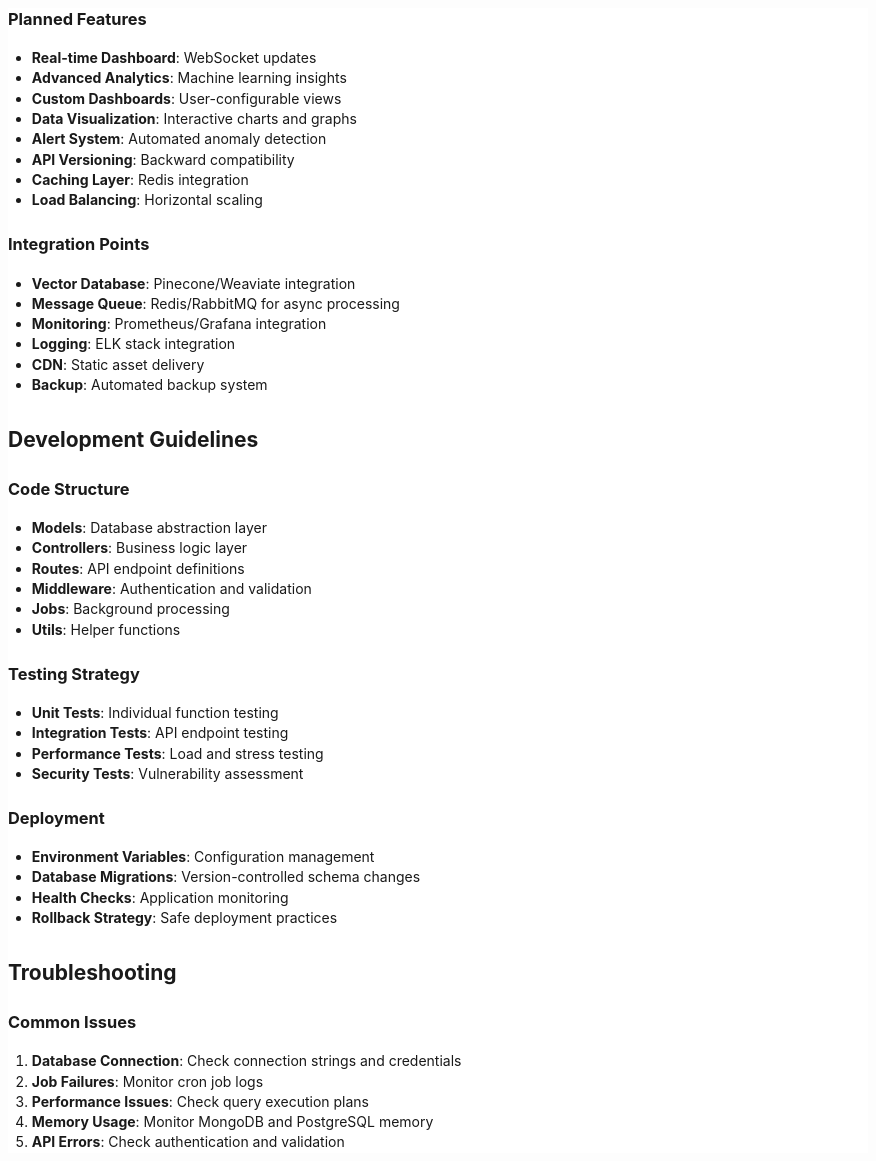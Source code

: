 ### Planned Features
- **Real-time Dashboard**: WebSocket updates
- **Advanced Analytics**: Machine learning insights
- **Custom Dashboards**: User-configurable views
- **Data Visualization**: Interactive charts and graphs
- **Alert System**: Automated anomaly detection
- **API Versioning**: Backward compatibility
- **Caching Layer**: Redis integration
- **Load Balancing**: Horizontal scaling

### Integration Points
- **Vector Database**: Pinecone/Weaviate integration
- **Message Queue**: Redis/RabbitMQ for async processing
- **Monitoring**: Prometheus/Grafana integration
- **Logging**: ELK stack integration
- **CDN**: Static asset delivery
- **Backup**: Automated backup system

## Development Guidelines

### Code Structure
- **Models**: Database abstraction layer
- **Controllers**: Business logic layer
- **Routes**: API endpoint definitions
- **Middleware**: Authentication and validation
- **Jobs**: Background processing
- **Utils**: Helper functions

### Testing Strategy
- **Unit Tests**: Individual function testing
- **Integration Tests**: API endpoint testing
- **Performance Tests**: Load and stress testing
- **Security Tests**: Vulnerability assessment

### Deployment
- **Environment Variables**: Configuration management
- **Database Migrations**: Version-controlled schema changes
- **Health Checks**: Application monitoring
- **Rollback Strategy**: Safe deployment practices

## Troubleshooting

### Common Issues
1. **Database Connection**: Check connection strings and credentials
2. **Job Failures**: Monitor cron job logs
3. **Performance Issues**: Check query execution plans
4. **Memory Usage**: Monitor MongoDB and PostgreSQL memory
5. **API Errors**: Check authentication and validation
